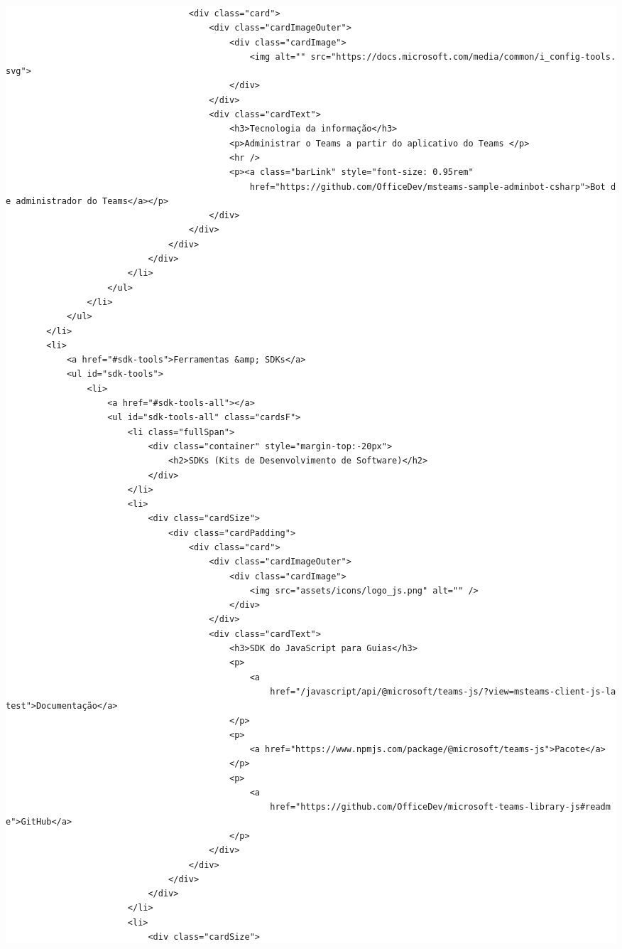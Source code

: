                                         <div class="card">
                                            <div class="cardImageOuter">
                                                <div class="cardImage">
                                                    <img alt="" src="https://docs.microsoft.com/media/common/i_config-tools.svg">
                                                </div>
                                            </div>
                                            <div class="cardText">
                                                <h3>Tecnologia da informação</h3>
                                                <p>Administrar o Teams a partir do aplicativo do Teams </p>
                                                <hr />
                                                <p><a class="barLink" style="font-size: 0.95rem" 
                                                    href="https://github.com/OfficeDev/msteams-sample-adminbot-csharp">Bot de administrador do Teams</a></p>
                                            </div>
                                        </div>
                                    </div>
                                </div>
                            </li>
                        </ul>
                    </li>
                </ul>
            </li>
            <li>
                <a href="#sdk-tools">Ferramentas &amp; SDKs</a>
                <ul id="sdk-tools">
                    <li>
                        <a href="#sdk-tools-all"></a>
                        <ul id="sdk-tools-all" class="cardsF">
                            <li class="fullSpan">
                                <div class="container" style="margin-top:-20px">
                                    <h2>SDKs (Kits de Desenvolvimento de Software)</h2>
                                </div>
                            </li>
                            <li>
                                <div class="cardSize">
                                    <div class="cardPadding">
                                        <div class="card">
                                            <div class="cardImageOuter">
                                                <div class="cardImage">
                                                    <img src="assets/icons/logo_js.png" alt="" />
                                                </div>
                                            </div>
                                            <div class="cardText">
                                                <h3>SDK do JavaScript para Guias</h3>
                                                <p>
                                                    <a
                                                        href="/javascript/api/@microsoft/teams-js/?view=msteams-client-js-latest">Documentação</a>
                                                </p>
                                                <p>
                                                    <a href="https://www.npmjs.com/package/@microsoft/teams-js">Pacote</a>
                                                </p>
                                                <p>
                                                    <a
                                                        href="https://github.com/OfficeDev/microsoft-teams-library-js#readme">GitHub</a>
                                                </p>
                                            </div>
                                        </div>
                                    </div>
                                </div>
                            </li>
                            <li>
                                <div class="cardSize">